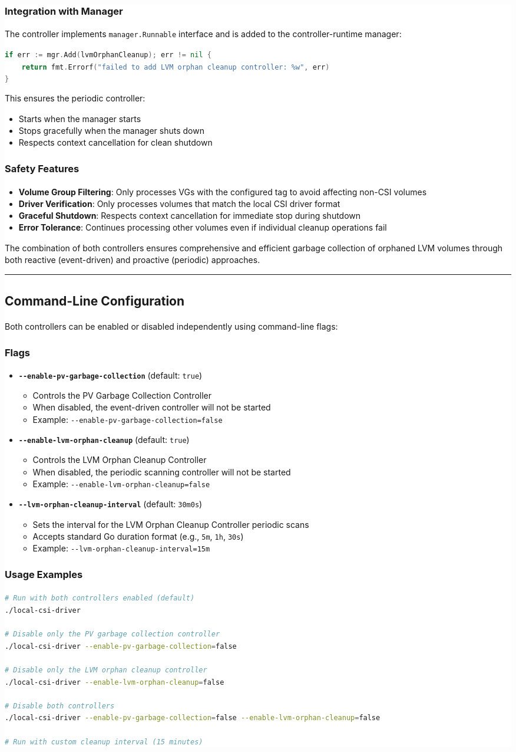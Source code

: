 ### Integration with Manager

The controller implements `manager.Runnable` interface and is added to the controller-runtime manager:

```go
if err := mgr.Add(lvmOrphanCleanup); err != nil {
    return fmt.Errorf("failed to add LVM orphan cleanup controller: %w", err)
}
```

This ensures the periodic controller:
- Starts when the manager starts
- Stops gracefully when the manager shuts down
- Respects context cancellation for clean shutdown

### Safety Features

- **Volume Group Filtering**: Only processes VGs with the configured tag to avoid affecting non-CSI volumes
- **Driver Verification**: Only processes volumes that match the local CSI driver format
- **Graceful Shutdown**: Respects context cancellation for immediate stop during shutdown
- **Error Tolerance**: Continues processing other volumes even if individual cleanup operations fail

The combination of both controllers ensures comprehensive and efficient garbage collection of orphaned LVM volumes through both reactive (event-driven) and proactive (periodic) approaches.

---

## Command-Line Configuration

Both controllers can be enabled or disabled independently using command-line flags:

### Flags

- **`--enable-pv-garbage-collection`** (default: `true`)
  - Controls the PV Garbage Collection Controller
  - When disabled, the event-driven controller will not be started
  - Example: `--enable-pv-garbage-collection=false`

- **`--enable-lvm-orphan-cleanup`** (default: `true`)
  - Controls the LVM Orphan Cleanup Controller
  - When disabled, the periodic scanning controller will not be started
  - Example: `--enable-lvm-orphan-cleanup=false`

- **`--lvm-orphan-cleanup-interval`** (default: `30m0s`)
  - Sets the interval for the LVM Orphan Cleanup Controller periodic scans
  - Accepts standard Go duration format (e.g., `5m`, `1h`, `30s`)
  - Example: `--lvm-orphan-cleanup-interval=15m`

### Usage Examples

```bash
# Run with both controllers enabled (default)
./local-csi-driver

# Disable only the PV garbage collection controller
./local-csi-driver --enable-pv-garbage-collection=false

# Disable only the LVM orphan cleanup controller
./local-csi-driver --enable-lvm-orphan-cleanup=false

# Disable both controllers
./local-csi-driver --enable-pv-garbage-collection=false --enable-lvm-orphan-cleanup=false

# Run with custom cleanup interval (15 minutes)
```